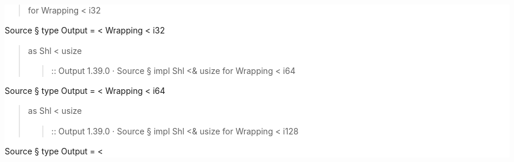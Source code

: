 > for
Wrapping
<
i32
>
Source
§
type
Output
= <
Wrapping
<
i32
> as
Shl
<
usize
>>::
Output
1.39.0
·
Source
§
impl
Shl
<&
usize
> for
Wrapping
<
i64
>
Source
§
type
Output
= <
Wrapping
<
i64
> as
Shl
<
usize
>>::
Output
1.39.0
·
Source
§
impl
Shl
<&
usize
> for
Wrapping
<
i128
>
Source
§
type
Output
= <